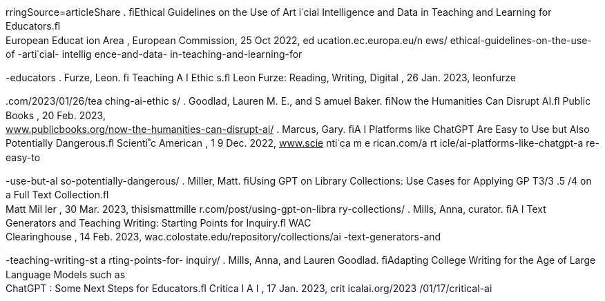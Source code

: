 rringSource=articleShare
.
ﬁEthical Guidelines on the Use of Art i˙cial Intelligence and Data in Teaching and Learning for Educators.ﬂ  
European  Educat ion Area
, European Commission, 25 Oct 2022, 
ed ucation.ec.europa.eu/n ews/
ethical-guidelines-on-the-use-of -arti˙cial- intellig ence-and-data- in-teaching-and-learning-for
 
-educators
.
Furze, Leon. ﬁ Teaching A I Ethic s.ﬂ 
Leon  Furze:  Reading,  Writing,  Digital
, 26 Jan. 2023, 
leonfurze
 
.com/2023/01/26/tea ching-ai-ethic s/
. 
Goodlad, Lauren M. E., and S amuel Baker. ﬁNow the Humanities Can Disrupt AI.ﬂ 
Public  Books
, 20 Feb. 2023,  
www.publicbooks.org/now-the-humanities-can-disrupt-ai/
.
Marcus, Gary. ﬁA I Platforms like 
ChatGPT
 Are Easy to Use but Also Potentially Dangerous.ﬂ 
Scienti˚c 
American
, 1 9 Dec. 2022, 
www.scie nti˙ca m e rican.com/a rt icle/ai-platforms-like-chatgpt-a re-easy-to
 
-use-but-al so-potentially-dangerous/
. 
Miller, Matt. ﬁUsing GPT on Library Collections: Use Cases for Applying GP T3/3 .5 /4 on a Full Text Collection.ﬂ  
Matt  Mil ler
, 30 Mar. 2023, 
thisismattmille r.com/post/using-gpt-on-libra ry-collections/
.
Mills, Anna, curator. ﬁA I Text Generators and Teaching Writing: Starting Points for Inquiry.ﬂ 
WAC  
Clearinghouse
, 14 Feb. 2023, 
wac.colostate.edu/repository/collections/ai -text-generators-and
 
-teaching-writing-st a rting-points-for- inquiry/
. 
Mills, Anna, and Lauren Goodlad. ﬁAdapting College Writing for the Age of Large Language Models such as  
ChatGPT
: Some Next Steps for Educators.ﬂ 
Critica l  A I
, 17 Jan. 2023, 
crit icalai.org/2023 /01/17/critical-ai
 